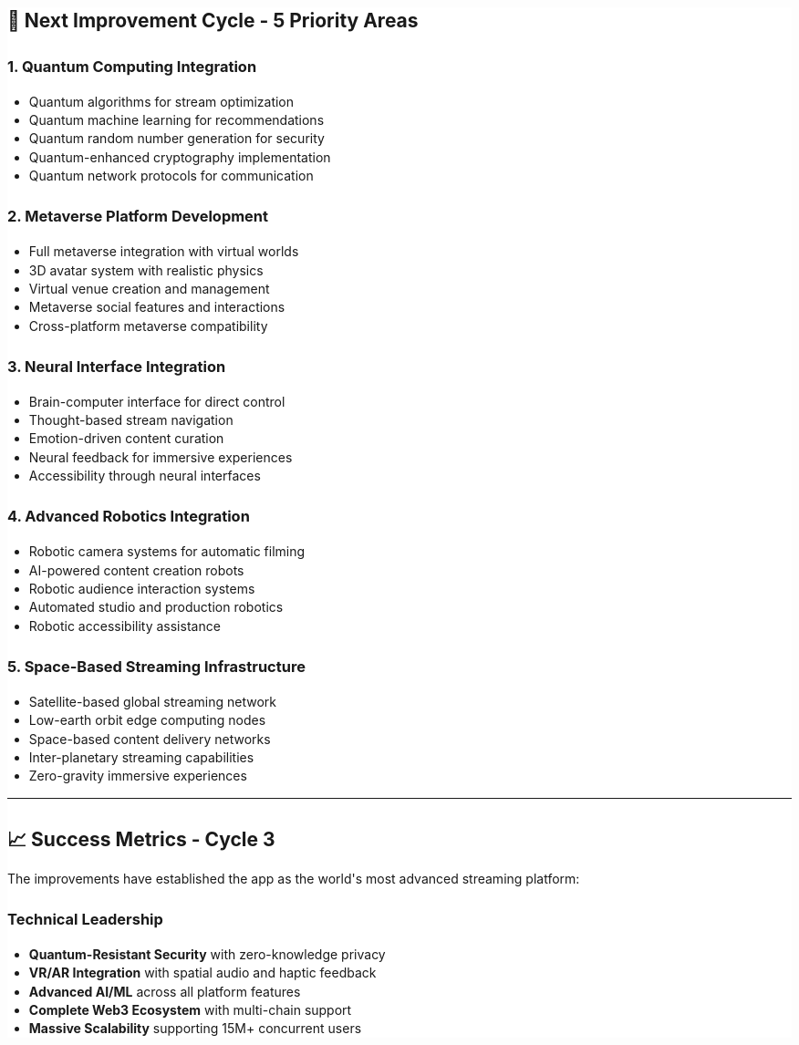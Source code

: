 
## 🔄 **Next Improvement Cycle - 5 Priority Areas**

### **1. Quantum Computing Integration**
- Quantum algorithms for stream optimization
- Quantum machine learning for recommendations
- Quantum random number generation for security
- Quantum-enhanced cryptography implementation
- Quantum network protocols for communication

### **2. Metaverse Platform Development**
- Full metaverse integration with virtual worlds
- 3D avatar system with realistic physics
- Virtual venue creation and management
- Metaverse social features and interactions
- Cross-platform metaverse compatibility

### **3. Neural Interface Integration**
- Brain-computer interface for direct control
- Thought-based stream navigation
- Emotion-driven content curation
- Neural feedback for immersive experiences
- Accessibility through neural interfaces

### **4. Advanced Robotics Integration**
- Robotic camera systems for automatic filming
- AI-powered content creation robots
- Robotic audience interaction systems
- Automated studio and production robotics
- Robotic accessibility assistance

### **5. Space-Based Streaming Infrastructure**
- Satellite-based global streaming network
- Low-earth orbit edge computing nodes
- Space-based content delivery networks
- Inter-planetary streaming capabilities
- Zero-gravity immersive experiences

---

## 📈 **Success Metrics - Cycle 3**

The improvements have established the app as the world's most advanced streaming platform:

### **Technical Leadership**
- **Quantum-Resistant Security** with zero-knowledge privacy
- **VR/AR Integration** with spatial audio and haptic feedback
- **Advanced AI/ML** across all platform features
- **Complete Web3 Ecosystem** with multi-chain support
- **Massive Scalability** supporting 15M+ concurrent users
